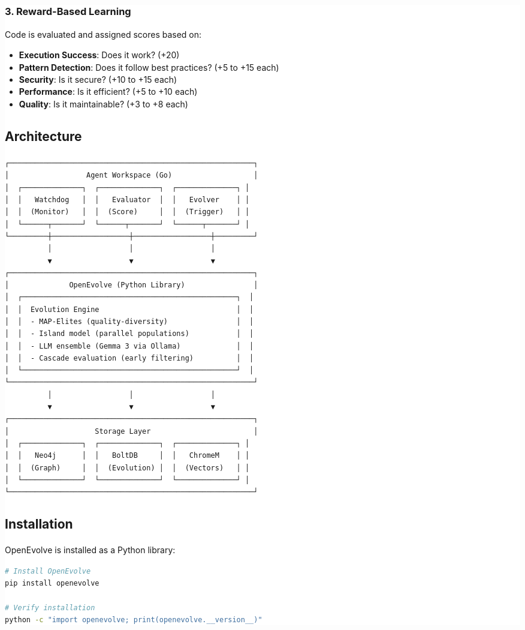 ### 3. Reward-Based Learning

Code is evaluated and assigned scores based on:

- **Execution Success**: Does it work? (+20)
- **Pattern Detection**: Does it follow best practices? (+5 to +15 each)
- **Security**: Is it secure? (+10 to +15 each)
- **Performance**: Is it efficient? (+5 to +10 each)
- **Quality**: Is it maintainable? (+3 to +8 each)

## Architecture

```
┌─────────────────────────────────────────────────────────┐
│                  Agent Workspace (Go)                   │
│  ┌──────────────┐  ┌──────────────┐  ┌──────────────┐ │
│  │   Watchdog   │  │   Evaluator  │  │   Evolver    │ │
│  │  (Monitor)   │  │  (Score)     │  │  (Trigger)   │ │
│  └──────┬───────┘  └──────┬───────┘  └──────┬───────┘ │
└─────────┼──────────────────┼──────────────────┼─────────┘
          │                  │                  │
          ▼                  ▼                  ▼
┌─────────────────────────────────────────────────────────┐
│              OpenEvolve (Python Library)                │
│  ┌──────────────────────────────────────────────────┐  │
│  │  Evolution Engine                                │  │
│  │  - MAP-Elites (quality-diversity)                │  │
│  │  - Island model (parallel populations)           │  │
│  │  - LLM ensemble (Gemma 3 via Ollama)             │  │
│  │  - Cascade evaluation (early filtering)          │  │
│  └──────────────────────────────────────────────────┘  │
└─────────────────────────────────────────────────────────┘
          │                  │                  │
          ▼                  ▼                  ▼
┌─────────────────────────────────────────────────────────┐
│                    Storage Layer                        │
│  ┌──────────────┐  ┌──────────────┐  ┌──────────────┐ │
│  │   Neo4j      │  │   BoltDB     │  │   ChromeM    │ │
│  │  (Graph)     │  │  (Evolution) │  │  (Vectors)   │ │
│  └──────────────┘  └──────────────┘  └──────────────┘ │
└─────────────────────────────────────────────────────────┘
```

## Installation

OpenEvolve is installed as a Python library:

```bash
# Install OpenEvolve
pip install openevolve

# Verify installation
python -c "import openevolve; print(openevolve.__version__)"
```
